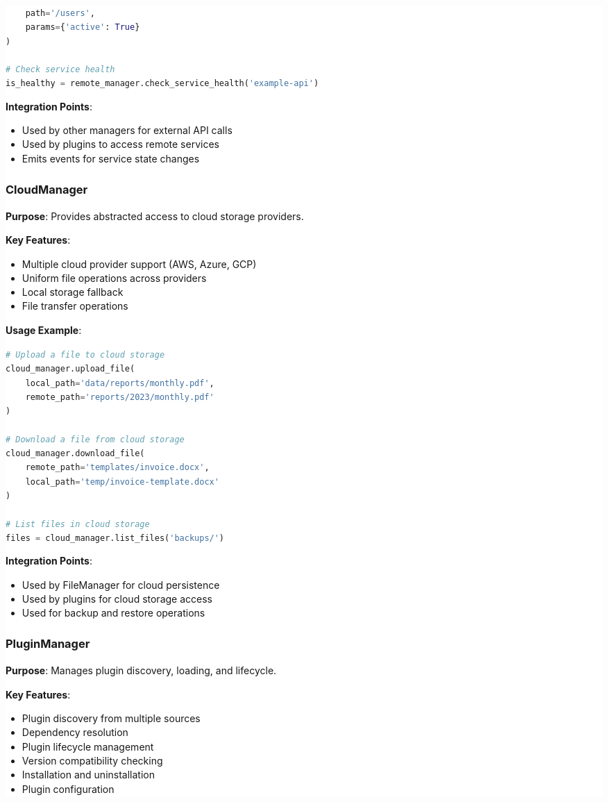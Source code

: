 ```python
    path='/users',
    params={'active': True}
)

# Check service health
is_healthy = remote_manager.check_service_health('example-api')
```

**Integration Points**:
- Used by other managers for external API calls
- Used by plugins to access remote services
- Emits events for service state changes

### CloudManager

**Purpose**: Provides abstracted access to cloud storage providers.

**Key Features**:
- Multiple cloud provider support (AWS, Azure, GCP)
- Uniform file operations across providers
- Local storage fallback
- File transfer operations

**Usage Example**:
```python
# Upload a file to cloud storage
cloud_manager.upload_file(
    local_path='data/reports/monthly.pdf',
    remote_path='reports/2023/monthly.pdf'
)

# Download a file from cloud storage
cloud_manager.download_file(
    remote_path='templates/invoice.docx',
    local_path='temp/invoice-template.docx'
)

# List files in cloud storage
files = cloud_manager.list_files('backups/')
```

**Integration Points**:
- Used by FileManager for cloud persistence
- Used by plugins for cloud storage access
- Used for backup and restore operations

### PluginManager

**Purpose**: Manages plugin discovery, loading, and lifecycle.

**Key Features**:
- Plugin discovery from multiple sources
- Dependency resolution
- Plugin lifecycle management
- Version compatibility checking
- Installation and uninstallation
- Plugin configuration
